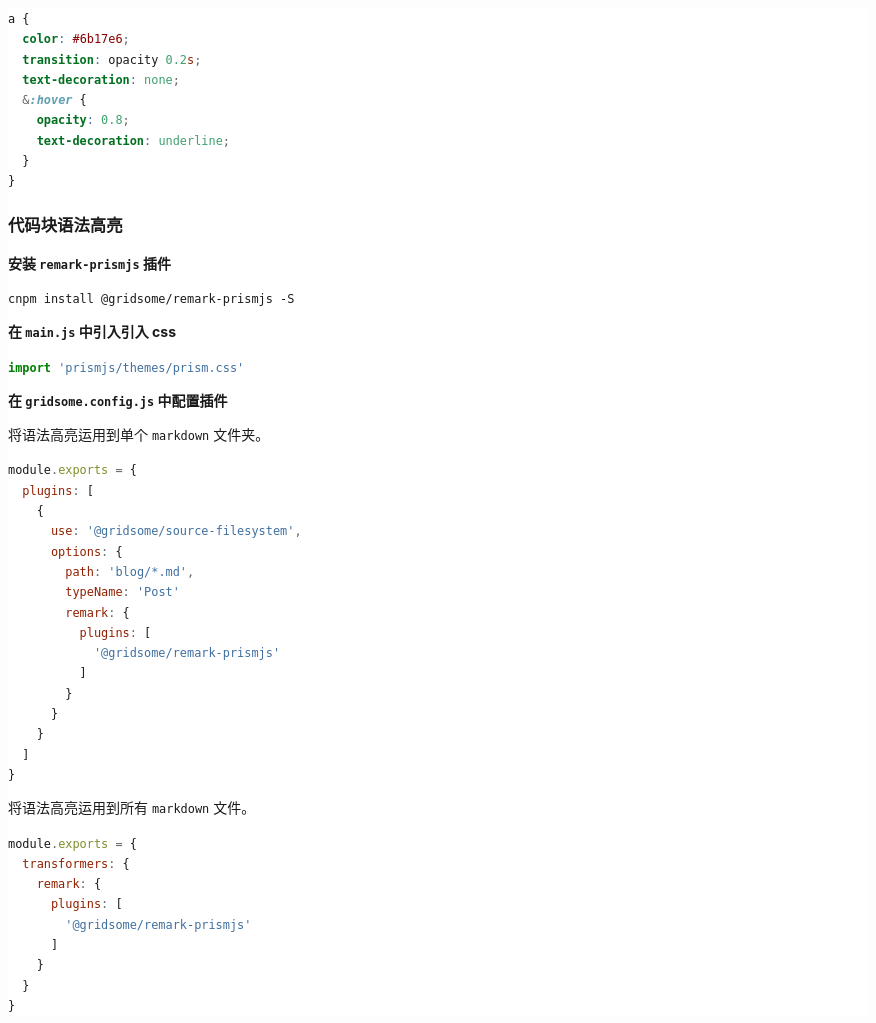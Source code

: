```scss
a {
  color: #6b17e6;
  transition: opacity 0.2s;
  text-decoration: none;
  &:hover {
    opacity: 0.8;
    text-decoration: underline;
  }
}
```

### 代码块语法高亮

**安装 `remark-prismjs` 插件**

```shell
cnpm install @gridsome/remark-prismjs -S
```

**在 `main.js` 中引入引入 css**

```js
import 'prismjs/themes/prism.css'
```

**在 `gridsome.config.js` 中配置插件**

将语法高亮运用到单个 `markdown` 文件夹。

```js
module.exports = {
  plugins: [
    {
      use: '@gridsome/source-filesystem',
      options: {
        path: 'blog/*.md',
        typeName: 'Post'
        remark: {
          plugins: [
            '@gridsome/remark-prismjs'
          ]
        }
      }
    }
  ]
}
```

将语法高亮运用到所有 `markdown` 文件。

```js
module.exports = {
  transformers: {
    remark: {
      plugins: [
        '@gridsome/remark-prismjs'
      ]
    }
  }
}
```

